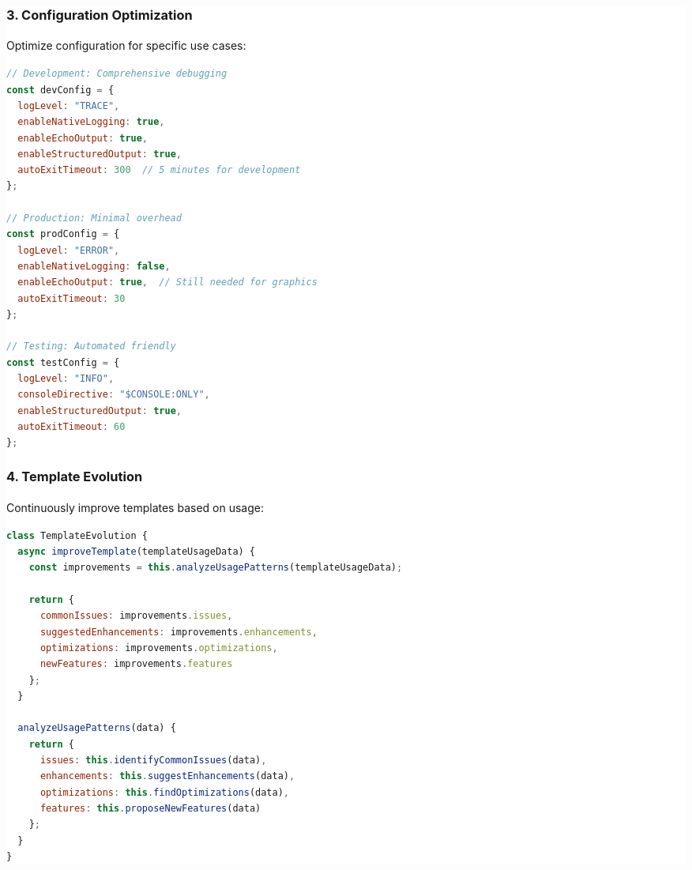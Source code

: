 ### 3. Configuration Optimization

Optimize configuration for specific use cases:

```javascript
// Development: Comprehensive debugging
const devConfig = {
  logLevel: "TRACE",
  enableNativeLogging: true,
  enableEchoOutput: true,
  enableStructuredOutput: true,
  autoExitTimeout: 300  // 5 minutes for development
};

// Production: Minimal overhead
const prodConfig = {
  logLevel: "ERROR",
  enableNativeLogging: false,
  enableEchoOutput: true,  // Still needed for graphics
  autoExitTimeout: 30
};

// Testing: Automated friendly
const testConfig = {
  logLevel: "INFO",
  consoleDirective: "$CONSOLE:ONLY",
  enableStructuredOutput: true,
  autoExitTimeout: 60
};
```

### 4. Template Evolution

Continuously improve templates based on usage:

```javascript
class TemplateEvolution {
  async improveTemplate(templateUsageData) {
    const improvements = this.analyzeUsagePatterns(templateUsageData);
    
    return {
      commonIssues: improvements.issues,
      suggestedEnhancements: improvements.enhancements,
      optimizations: improvements.optimizations,
      newFeatures: improvements.features
    };
  }
  
  analyzeUsagePatterns(data) {
    return {
      issues: this.identifyCommonIssues(data),
      enhancements: this.suggestEnhancements(data),
      optimizations: this.findOptimizations(data),
      features: this.proposeNewFeatures(data)
    };
  }
}
```
